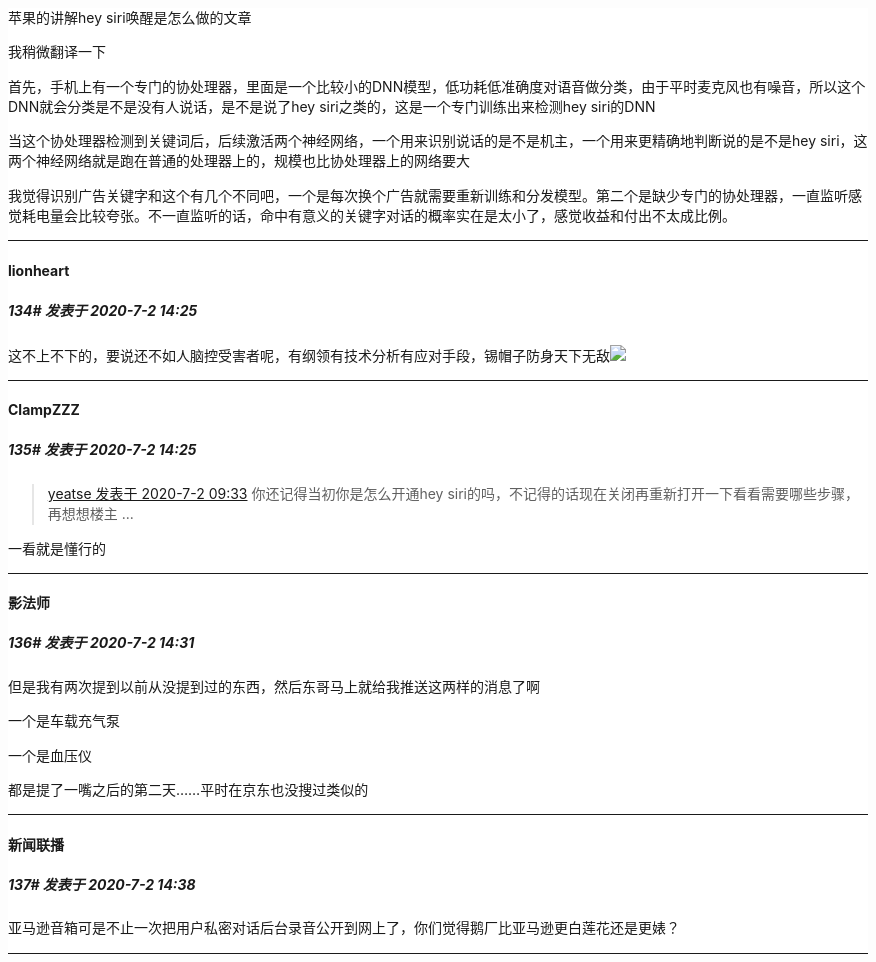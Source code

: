 苹果的讲解hey siri唤醒是怎么做的文章

我稍微翻译一下

首先，手机上有一个专门的协处理器，里面是一个比较小的DNN模型，低功耗低准确度对语音做分类，由于平时麦克风也有噪音，所以这个DNN就会分类是不是没有人说话，是不是说了hey siri之类的，这是一个专门训练出来检测hey siri的DNN

当这个协处理器检测到关键词后，后续激活两个神经网络，一个用来识别说话的是不是机主，一个用来更精确地判断说的是不是hey siri，这两个神经网络就是跑在普通的处理器上的，规模也比协处理器上的网络要大


我觉得识别广告关键字和这个有几个不同吧，一个是每次换个广告就需要重新训练和分发模型。第二个是缺少专门的协处理器，一直监听感觉耗电量会比较夸张。不一直监听的话，命中有意义的关键字对话的概率实在是太小了，感觉收益和付出不太成比例。


-----

####  lionheart  
##### 134#       发表于 2020-7-2 14:25


这不上不下的，要说还不如人脑控受害者呢，有纲领有技术分析有应对手段，锡帽子防身天下无敌<img src="https://static.saraba1st.com/image/smiley/face2017/076.png" referrerpolicy="no-referrer">


-----

####  ClampZZZ  
##### 135#       发表于 2020-7-2 14:25


<blockquote><a href="httphttps://bbs.saraba1st.com/2b/forum.php?mod=redirect&amp;goto=findpost&amp;pid=48032151&amp;ptid=1945226" target="_blank">yeatse 发表于 2020-7-2 09:33</a>
你还记得当初你是怎么开通hey siri的吗，不记得的话现在关闭再重新打开一下看看需要哪些步骤，再想想楼主 ...</blockquote>
一看就是懂行的


-----

####  影法师  
##### 136#       发表于 2020-7-2 14:31


但是我有两次提到以前从没提到过的东西，然后东哥马上就给我推送这两样的消息了啊

一个是车载充气泵

一个是血压仪

都是提了一嘴之后的第二天……平时在京东也没搜过类似的


-----

####  新闻联播  
##### 137#       发表于 2020-7-2 14:38


亚马逊音箱可是不止一次把用户私密对话后台录音公开到网上了，你们觉得鹅厂比亚马逊更白莲花还是更婊？


-----
